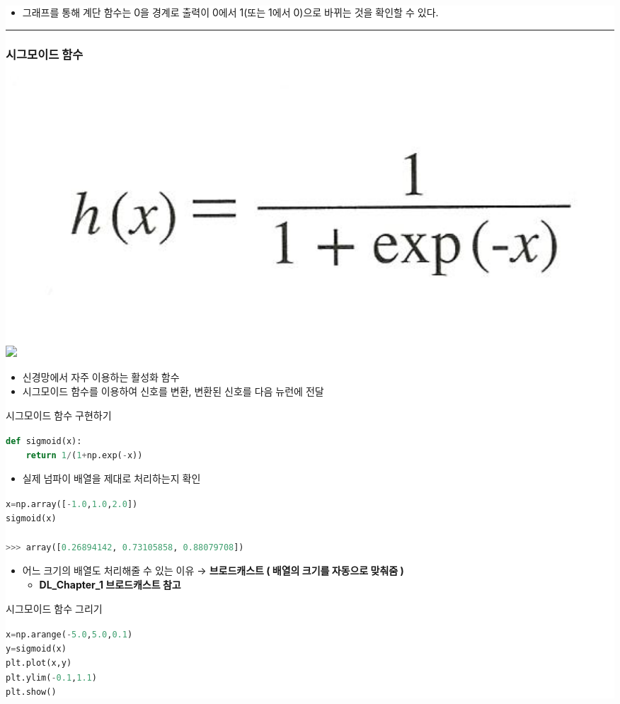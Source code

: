 - 그래프를 통해 계단 함수는 0을 경계로 출력이 0에서 1(또는 1에서 0)으로 바뀌는 것을 확인할 수 있다.

---

### 시그모이드 함수

![](/assets/bamboo_1/chapter345/image6.png)

![](/assets/bamboo_1/chapter345/스크린샷_2025-03-26_오후_11.36.55.png)

- 신경망에서 자주 이용하는 활성화 함수
- 시그모이드 함수를 이용하여 신호를 변환, 변환된 신호를 다음 뉴런에 전달

시그모이드 함수 구현하기

```python
def sigmoid(x):
    return 1/(1+np.exp(-x))
```

- 실제 넘파이 배열을 제대로 처리하는지 확인

```python
x=np.array([-1.0,1.0,2.0])
sigmoid(x)

>>> array([0.26894142, 0.73105858, 0.88079708])
```

- 어느 크기의 배열도 처리해줄 수 있는 이유 → **브로드캐스트 ( 배열의 크기를 자동으로 맞춰줌 )**
    - **DL_Chapter_1 브로드캐스트 참고**

시그모이드 함수 그리기

```python
x=np.arange(-5.0,5.0,0.1)
y=sigmoid(x)
plt.plot(x,y)
plt.ylim(-0.1,1.1)
plt.show()
```
